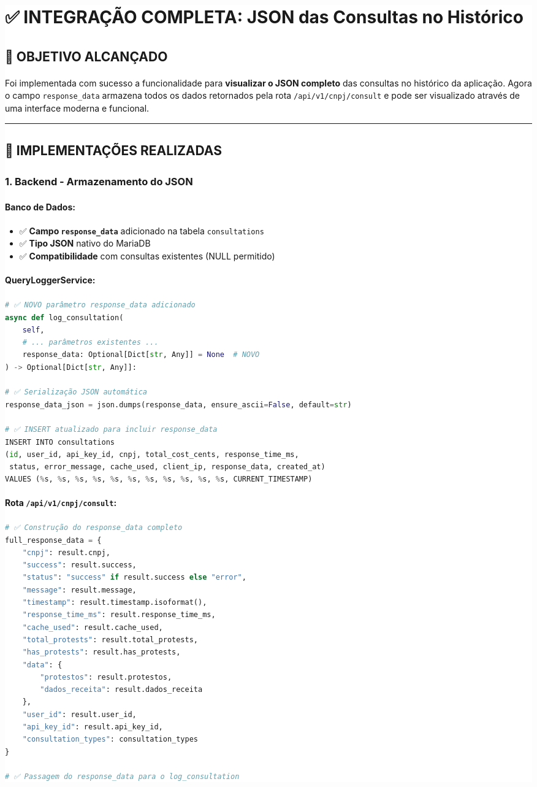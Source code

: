 # ✅ **INTEGRAÇÃO COMPLETA: JSON das Consultas no Histórico**

## 🎯 **OBJETIVO ALCANÇADO**

Foi implementada com sucesso a funcionalidade para **visualizar o JSON completo** das consultas no histórico da aplicação. Agora o campo `response_data` armazena todos os dados retornados pela rota `/api/v1/cnpj/consult` e pode ser visualizado através de uma interface moderna e funcional.

---

## 🔧 **IMPLEMENTAÇÕES REALIZADAS**

### **1. Backend - Armazenamento do JSON**

#### **Banco de Dados:**
- ✅ **Campo `response_data`** adicionado na tabela `consultations`
- ✅ **Tipo JSON** nativo do MariaDB
- ✅ **Compatibilidade** com consultas existentes (NULL permitido)

#### **QueryLoggerService:**
```python
# ✅ NOVO parâmetro response_data adicionado
async def log_consultation(
    self,
    # ... parâmetros existentes ...
    response_data: Optional[Dict[str, Any]] = None  # NOVO
) -> Optional[Dict[str, Any]]:

# ✅ Serialização JSON automática
response_data_json = json.dumps(response_data, ensure_ascii=False, default=str)

# ✅ INSERT atualizado para incluir response_data
INSERT INTO consultations 
(id, user_id, api_key_id, cnpj, total_cost_cents, response_time_ms, 
 status, error_message, cache_used, client_ip, response_data, created_at)
VALUES (%s, %s, %s, %s, %s, %s, %s, %s, %s, %s, %s, CURRENT_TIMESTAMP)
```

#### **Rota `/api/v1/cnpj/consult`:**
```python
# ✅ Construção do response_data completo
full_response_data = {
    "cnpj": result.cnpj,
    "success": result.success,
    "status": "success" if result.success else "error",
    "message": result.message,
    "timestamp": result.timestamp.isoformat(),
    "response_time_ms": result.response_time_ms,
    "cache_used": result.cache_used,
    "total_protests": result.total_protests,
    "has_protests": result.has_protests,
    "data": {
        "protestos": result.protestos,
        "dados_receita": result.dados_receita
    },
    "user_id": result.user_id,
    "api_key_id": result.api_key_id,
    "consultation_types": consultation_types
}

# ✅ Passagem do response_data para o log_consultation
```